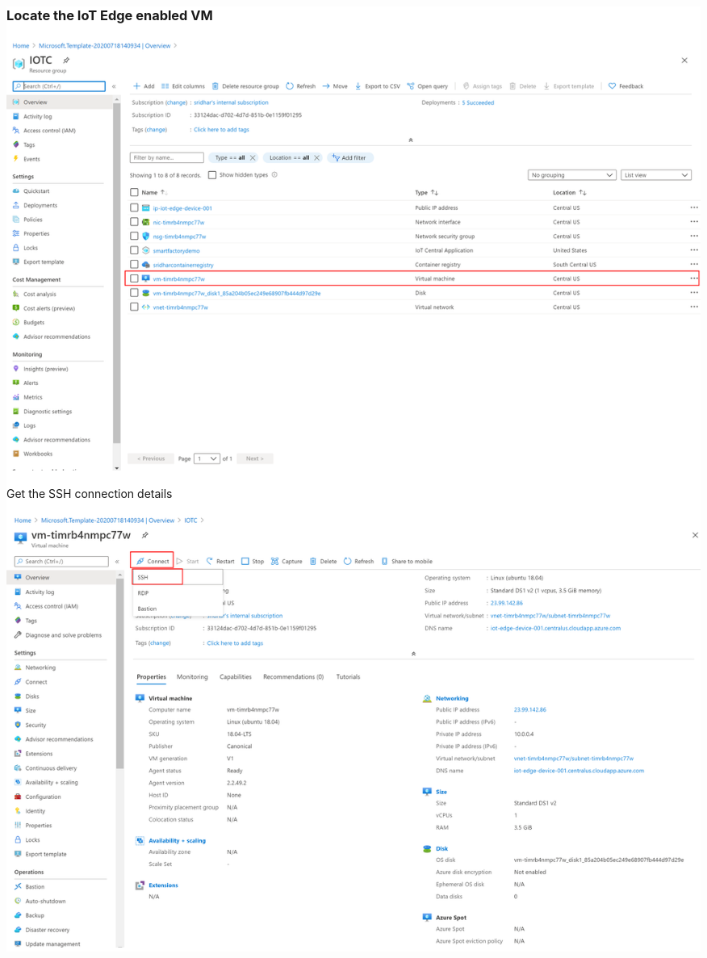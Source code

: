 ### Locate the IoT Edge enabled VM 

![](./images/locate-iot-edge-vm.png)

Get the SSH connection details

![](./images/connect-iotedge.png)
